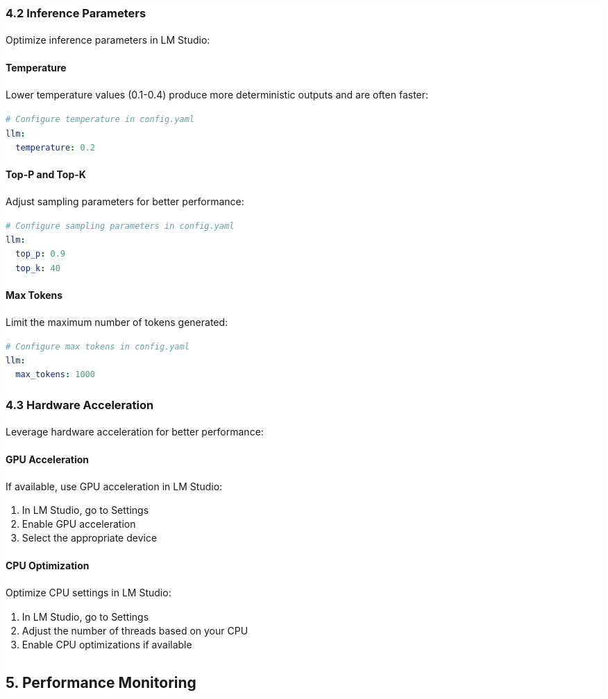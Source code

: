 ### 4.2 Inference Parameters

Optimize inference parameters in LM Studio:

#### Temperature

Lower temperature values (0.1-0.4) produce more deterministic outputs and are often faster:

```yaml
# Configure temperature in config.yaml
llm:
  temperature: 0.2
```

#### Top-P and Top-K

Adjust sampling parameters for better performance:

```yaml
# Configure sampling parameters in config.yaml
llm:
  top_p: 0.9
  top_k: 40
```

#### Max Tokens

Limit the maximum number of tokens generated:

```yaml
# Configure max tokens in config.yaml
llm:
  max_tokens: 1000
```

### 4.3 Hardware Acceleration

Leverage hardware acceleration for better performance:

#### GPU Acceleration

If available, use GPU acceleration in LM Studio:

1. In LM Studio, go to Settings
2. Enable GPU acceleration
3. Select the appropriate device

#### CPU Optimization

Optimize CPU settings in LM Studio:

1. In LM Studio, go to Settings
2. Adjust the number of threads based on your CPU
3. Enable CPU optimizations if available

## 5. Performance Monitoring
